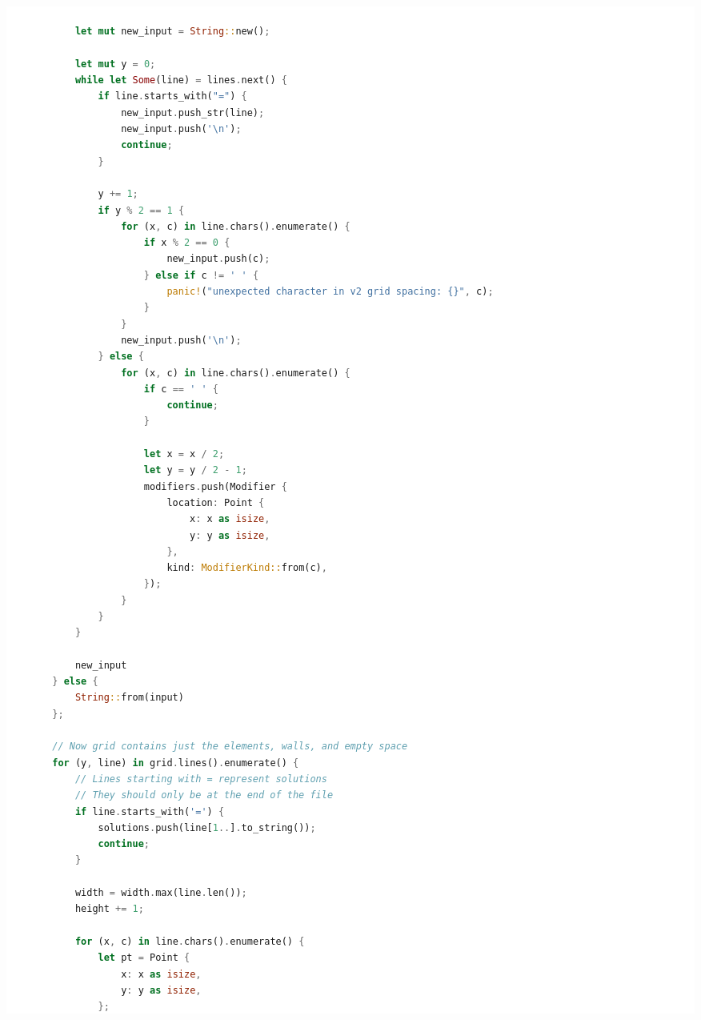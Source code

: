 ```rust

            let mut new_input = String::new();

            let mut y = 0;
            while let Some(line) = lines.next() {
                if line.starts_with("=") {
                    new_input.push_str(line);
                    new_input.push('\n');
                    continue;
                }

                y += 1;
                if y % 2 == 1 {
                    for (x, c) in line.chars().enumerate() {
                        if x % 2 == 0 {
                            new_input.push(c);
                        } else if c != ' ' {
                            panic!("unexpected character in v2 grid spacing: {}", c);
                        }
                    }
                    new_input.push('\n');
                } else {
                    for (x, c) in line.chars().enumerate() {
                        if c == ' ' {
                            continue;
                        }

                        let x = x / 2;
                        let y = y / 2 - 1;
                        modifiers.push(Modifier {
                            location: Point {
                                x: x as isize,
                                y: y as isize,
                            },
                            kind: ModifierKind::from(c),
                        });
                    }
                }
            }

            new_input
        } else {
            String::from(input)
        };

        // Now grid contains just the elements, walls, and empty space
        for (y, line) in grid.lines().enumerate() {
            // Lines starting with = represent solutions
            // They should only be at the end of the file
            if line.starts_with('=') {
                solutions.push(line[1..].to_string());
                continue;
            }

            width = width.max(line.len());
            height += 1;

            for (x, c) in line.chars().enumerate() {
                let pt = Point {
                    x: x as isize,
                    y: y as isize,
                };

```